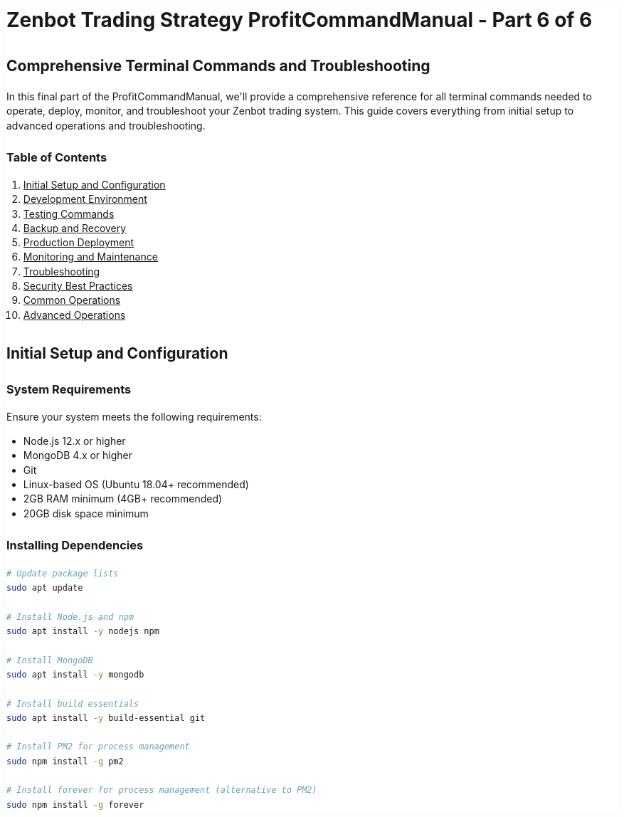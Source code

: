 # Zenbot Trading Strategy ProfitCommandManual - Part 6 of 6

## Comprehensive Terminal Commands and Troubleshooting

In this final part of the ProfitCommandManual, we'll provide a comprehensive reference for all terminal commands needed to operate, deploy, monitor, and troubleshoot your Zenbot trading system. This guide covers everything from initial setup to advanced operations and troubleshooting.

### Table of Contents

1. [Initial Setup and Configuration](#initial-setup-and-configuration)
2. [Development Environment](#development-environment)
3. [Testing Commands](#testing-commands)
4. [Backup and Recovery](#backup-and-recovery)
5. [Production Deployment](#production-deployment)
6. [Monitoring and Maintenance](#monitoring-and-maintenance)
7. [Troubleshooting](#troubleshooting)
8. [Security Best Practices](#security-best-practices)
9. [Common Operations](#common-operations)
10. [Advanced Operations](#advanced-operations)

## Initial Setup and Configuration

### System Requirements

Ensure your system meets the following requirements:

- Node.js 12.x or higher
- MongoDB 4.x or higher
- Git
- Linux-based OS (Ubuntu 18.04+ recommended)
- 2GB RAM minimum (4GB+ recommended)
- 20GB disk space minimum

### Installing Dependencies

```bash
# Update package lists
sudo apt update

# Install Node.js and npm
sudo apt install -y nodejs npm

# Install MongoDB
sudo apt install -y mongodb

# Install build essentials
sudo apt install -y build-essential git

# Install PM2 for process management
sudo npm install -g pm2

# Install forever for process management (alternative to PM2)
sudo npm install -g forever
```
